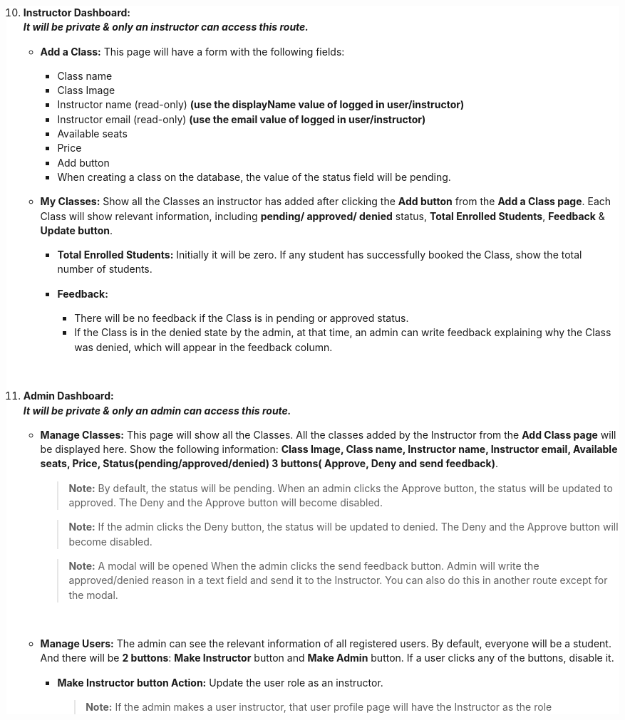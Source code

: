 10. **Instructor Dashboard:**
    <br/>
    **_It will be private & only an instructor can access this route._**

    - **Add a Class:** This page will have a form with the following fields:

      - Class name
      - Class Image
      - Instructor name (read-only) **(use the displayName value of logged in user/instructor)**
      - Instructor email (read-only) **(use the email value of logged in user/instructor)**
      - Available seats
      - Price
      - Add button
      - When creating a class on the database, the value of the status field will be pending.

    - **My Classes:** Show all the Classes an instructor has added after clicking the **Add button** from the **Add a Class page**. Each Class will show relevant information, including **pending/ approved/ denied** status, **Total Enrolled Students**, **Feedback** & **Update button**.

      - **Total Enrolled Students:** Initially it will be zero. If any student has successfully booked the Class, show the total number of students.

      - **Feedback:**
        - There will be no feedback if the Class is in pending or approved status.
        - If the Class is in the denied state by the admin, at that time, an admin can write feedback explaining why the Class was denied, which will appear in the feedback column.

<br/>

11. **Admin Dashboard:**
    <br/>
    **_It will be private & only an admin can access this route._**

    - **Manage Classes:** This page will show all the Classes. All the classes added by the Instructor from the **Add Class page** will be displayed here. Show the following information: **Class Image, Class name, Instructor name, Instructor email, Available seats, Price, Status(pending/approved/denied) 3 buttons( Approve, Deny and send feedback)**.

      > **Note:** By default, the status will be pending. When an admin clicks the Approve button, the status will be updated to approved. The Deny and the Approve button will become disabled.

      > **Note:** If the admin clicks the Deny button, the status will be updated to denied. The Deny and the Approve button will become disabled.

      > **Note:** A modal will be opened When the admin clicks the send feedback button. Admin will write the approved/denied reason in a text field and send it to the Instructor. You can also do this in another route except for the modal.

        </br>

    - **Manage Users:** The admin can see the relevant information of all registered users. By default, everyone will be a student. And there will be **2 buttons**: **Make Instructor** button and **Make Admin** button. If a user clicks any of the buttons, disable it.

      - **Make Instructor button Action:** Update the user role as an instructor.

        > **Note:** If the admin makes a user instructor, that user profile page will have the Instructor as the role
